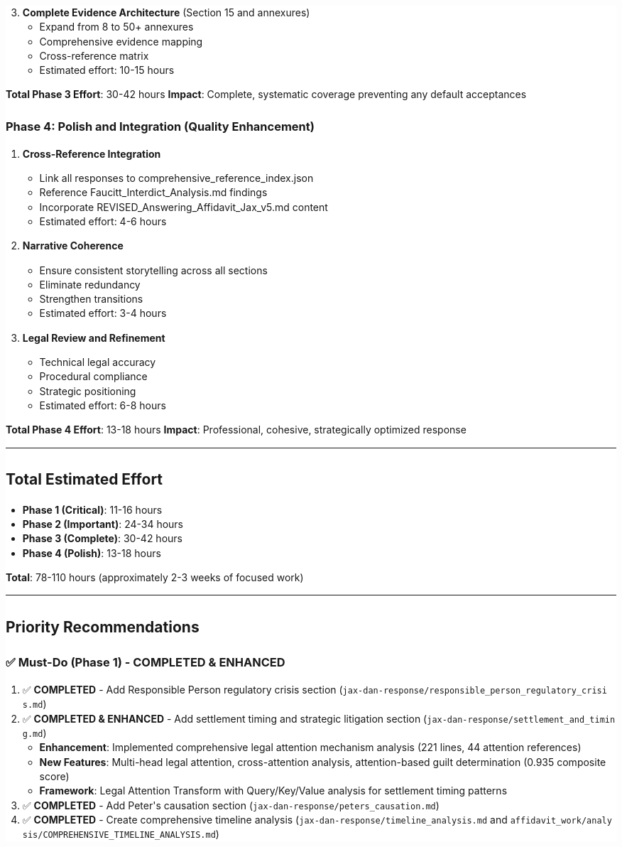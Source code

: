 3. **Complete Evidence Architecture** (Section 15 and annexures)
   - Expand from 8 to 50+ annexures
   - Comprehensive evidence mapping
   - Cross-reference matrix
   - Estimated effort: 10-15 hours

**Total Phase 3 Effort**: 30-42 hours
**Impact**: Complete, systematic coverage preventing any default acceptances

### Phase 4: Polish and Integration (Quality Enhancement)

1. **Cross-Reference Integration**
   - Link all responses to comprehensive_reference_index.json
   - Reference Faucitt_Interdict_Analysis.md findings
   - Incorporate REVISED_Answering_Affidavit_Jax_v5.md content
   - Estimated effort: 4-6 hours

2. **Narrative Coherence**
   - Ensure consistent storytelling across all sections
   - Eliminate redundancy
   - Strengthen transitions
   - Estimated effort: 3-4 hours

3. **Legal Review and Refinement**
   - Technical legal accuracy
   - Procedural compliance
   - Strategic positioning
   - Estimated effort: 6-8 hours

**Total Phase 4 Effort**: 13-18 hours
**Impact**: Professional, cohesive, strategically optimized response

---

## Total Estimated Effort

- **Phase 1 (Critical)**: 11-16 hours
- **Phase 2 (Important)**: 24-34 hours
- **Phase 3 (Complete)**: 30-42 hours
- **Phase 4 (Polish)**: 13-18 hours

**Total**: 78-110 hours (approximately 2-3 weeks of focused work)

---

## Priority Recommendations

### ✅ Must-Do (Phase 1) - COMPLETED & ENHANCED
1. ✅ **COMPLETED** - Add Responsible Person regulatory crisis section (`jax-dan-response/responsible_person_regulatory_crisis.md`)
2. ✅ **COMPLETED & ENHANCED** - Add settlement timing and strategic litigation section (`jax-dan-response/settlement_and_timing.md`) 
   - **Enhancement**: Implemented comprehensive legal attention mechanism analysis (221 lines, 44 attention references)
   - **New Features**: Multi-head legal attention, cross-attention analysis, attention-based guilt determination (0.935 composite score)
   - **Framework**: Legal Attention Transform with Query/Key/Value analysis for settlement timing patterns
3. ✅ **COMPLETED** - Add Peter's causation section (`jax-dan-response/peters_causation.md`)
4. ✅ **COMPLETED** - Create comprehensive timeline analysis (`jax-dan-response/timeline_analysis.md` and `affidavit_work/analysis/COMPREHENSIVE_TIMELINE_ANALYSIS.md`)
